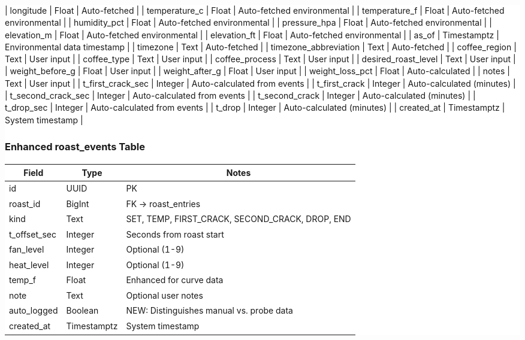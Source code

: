 | longitude | Float | Auto-fetched |
| temperature_c | Float | Auto-fetched environmental |
| temperature_f | Float | Auto-fetched environmental |
| humidity_pct | Float | Auto-fetched environmental |
| pressure_hpa | Float | Auto-fetched environmental |
| elevation_m | Float | Auto-fetched environmental |
| elevation_ft | Float | Auto-fetched environmental |
| as_of | Timestamptz | Environmental data timestamp |
| timezone | Text | Auto-fetched |
| timezone_abbreviation | Text | Auto-fetched |
| coffee_region | Text | User input |
| coffee_type | Text | User input |
| coffee_process | Text | User input |
| desired_roast_level | Text | User input |
| weight_before_g | Float | User input |
| weight_after_g | Float | User input |
| weight_loss_pct | Float | Auto-calculated |
| notes | Text | User input |
| t_first_crack_sec | Integer | Auto-calculated from events |
| t_first_crack | Integer | Auto-calculated (minutes) |
| t_second_crack_sec | Integer | Auto-calculated from events |
| t_second_crack | Integer | Auto-calculated (minutes) |
| t_drop_sec | Integer | Auto-calculated from events |
| t_drop | Integer | Auto-calculated (minutes) |
| created_at | Timestamptz | System timestamp |

### Enhanced roast_events Table
| Field | Type | Notes |
|-------|------|-------|
| id | UUID | PK |
| roast_id | BigInt | FK → roast_entries |
| kind | Text | SET, TEMP, FIRST_CRACK, SECOND_CRACK, DROP, END |
| t_offset_sec | Integer | Seconds from roast start |
| fan_level | Integer | Optional (1-9) |
| heat_level | Integer | Optional (1-9) |
| temp_f | Float | Enhanced for curve data |
| note | Text | Optional user notes |
| auto_logged | Boolean | NEW: Distinguishes manual vs. probe data |
| created_at | Timestamptz | System timestamp |